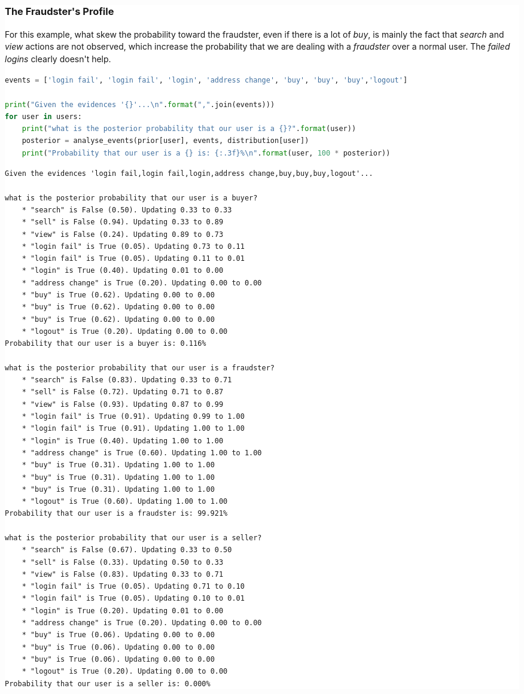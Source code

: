 

### The Fraudster's Profile

For this example, what skew the probability toward the fraudster, even if there is a lot of *buy*, is mainly the fact that *search* and *view* actions are not observed, which increase the probability that we are dealing with a *fraudster* over a normal user. The *failed logins* clearly doesn't help.


```python
events = ['login fail', 'login fail', 'login', 'address change', 'buy', 'buy', 'buy','logout']

print("Given the evidences '{}'...\n".format(",".join(events)))
for user in users:
    print("what is the posterior probability that our user is a {}?".format(user))
    posterior = analyse_events(prior[user], events, distribution[user])
    print("Probability that our user is a {} is: {:.3f}%\n".format(user, 100 * posterior))
```

    Given the evidences 'login fail,login fail,login,address change,buy,buy,buy,logout'...
    
    what is the posterior probability that our user is a buyer?
    	* "search" is False (0.50). Updating 0.33 to 0.33
    	* "sell" is False (0.94). Updating 0.33 to 0.89
    	* "view" is False (0.24). Updating 0.89 to 0.73
    	* "login fail" is True (0.05). Updating 0.73 to 0.11
    	* "login fail" is True (0.05). Updating 0.11 to 0.01
    	* "login" is True (0.40). Updating 0.01 to 0.00
    	* "address change" is True (0.20). Updating 0.00 to 0.00
    	* "buy" is True (0.62). Updating 0.00 to 0.00
    	* "buy" is True (0.62). Updating 0.00 to 0.00
    	* "buy" is True (0.62). Updating 0.00 to 0.00
    	* "logout" is True (0.20). Updating 0.00 to 0.00
    Probability that our user is a buyer is: 0.116%
    
    what is the posterior probability that our user is a fraudster?
    	* "search" is False (0.83). Updating 0.33 to 0.71
    	* "sell" is False (0.72). Updating 0.71 to 0.87
    	* "view" is False (0.93). Updating 0.87 to 0.99
    	* "login fail" is True (0.91). Updating 0.99 to 1.00
    	* "login fail" is True (0.91). Updating 1.00 to 1.00
    	* "login" is True (0.40). Updating 1.00 to 1.00
    	* "address change" is True (0.60). Updating 1.00 to 1.00
    	* "buy" is True (0.31). Updating 1.00 to 1.00
    	* "buy" is True (0.31). Updating 1.00 to 1.00
    	* "buy" is True (0.31). Updating 1.00 to 1.00
    	* "logout" is True (0.60). Updating 1.00 to 1.00
    Probability that our user is a fraudster is: 99.921%
    
    what is the posterior probability that our user is a seller?
    	* "search" is False (0.67). Updating 0.33 to 0.50
    	* "sell" is False (0.33). Updating 0.50 to 0.33
    	* "view" is False (0.83). Updating 0.33 to 0.71
    	* "login fail" is True (0.05). Updating 0.71 to 0.10
    	* "login fail" is True (0.05). Updating 0.10 to 0.01
    	* "login" is True (0.20). Updating 0.01 to 0.00
    	* "address change" is True (0.20). Updating 0.00 to 0.00
    	* "buy" is True (0.06). Updating 0.00 to 0.00
    	* "buy" is True (0.06). Updating 0.00 to 0.00
    	* "buy" is True (0.06). Updating 0.00 to 0.00
    	* "logout" is True (0.20). Updating 0.00 to 0.00
    Probability that our user is a seller is: 0.000%
    